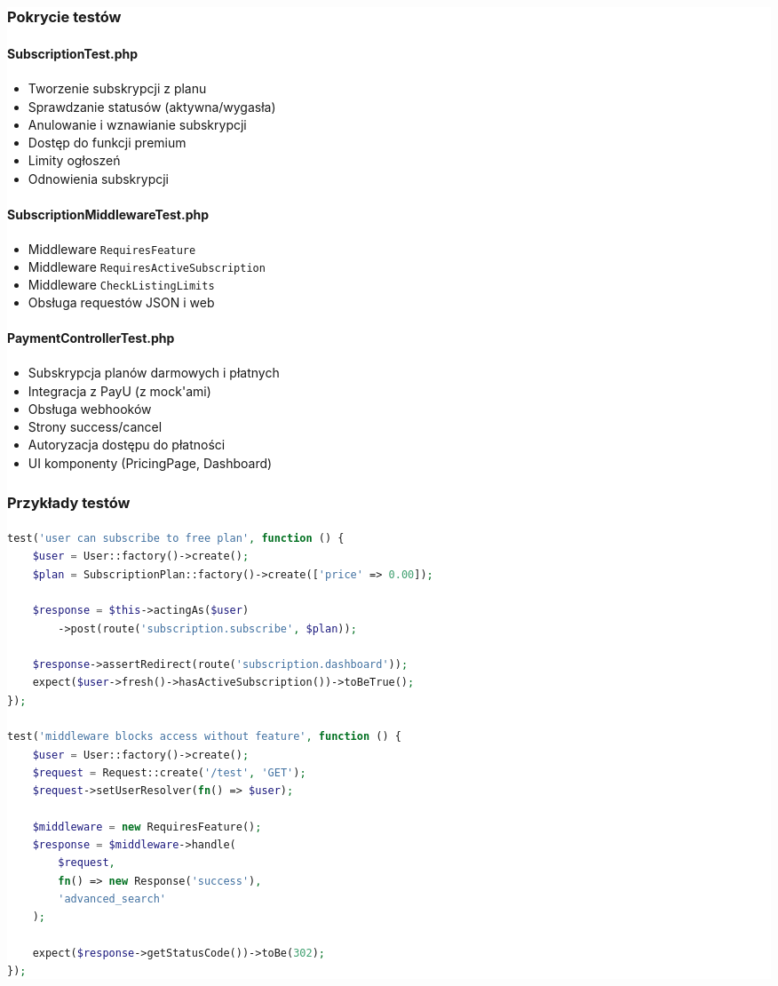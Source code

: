 ### Pokrycie testów

#### SubscriptionTest.php
- Tworzenie subskrypcji z planu
- Sprawdzanie statusów (aktywna/wygasła)
- Anulowanie i wznawianie subskrypcji
- Dostęp do funkcji premium
- Limity ogłoszeń
- Odnowienia subskrypcji

#### SubscriptionMiddlewareTest.php
- Middleware `RequiresFeature`
- Middleware `RequiresActiveSubscription`
- Middleware `CheckListingLimits`
- Obsługa requestów JSON i web

#### PaymentControllerTest.php
- Subskrypcja planów darmowych i płatnych
- Integracja z PayU (z mock'ami)
- Obsługa webhooków
- Strony success/cancel
- Autoryzacja dostępu do płatności
- UI komponenty (PricingPage, Dashboard)

### Przykłady testów

```php
test('user can subscribe to free plan', function () {
    $user = User::factory()->create();
    $plan = SubscriptionPlan::factory()->create(['price' => 0.00]);

    $response = $this->actingAs($user)
        ->post(route('subscription.subscribe', $plan));

    $response->assertRedirect(route('subscription.dashboard'));
    expect($user->fresh()->hasActiveSubscription())->toBeTrue();
});

test('middleware blocks access without feature', function () {
    $user = User::factory()->create();
    $request = Request::create('/test', 'GET');
    $request->setUserResolver(fn() => $user);

    $middleware = new RequiresFeature();
    $response = $middleware->handle(
        $request,
        fn() => new Response('success'),
        'advanced_search'
    );

    expect($response->getStatusCode())->toBe(302);
});
```
